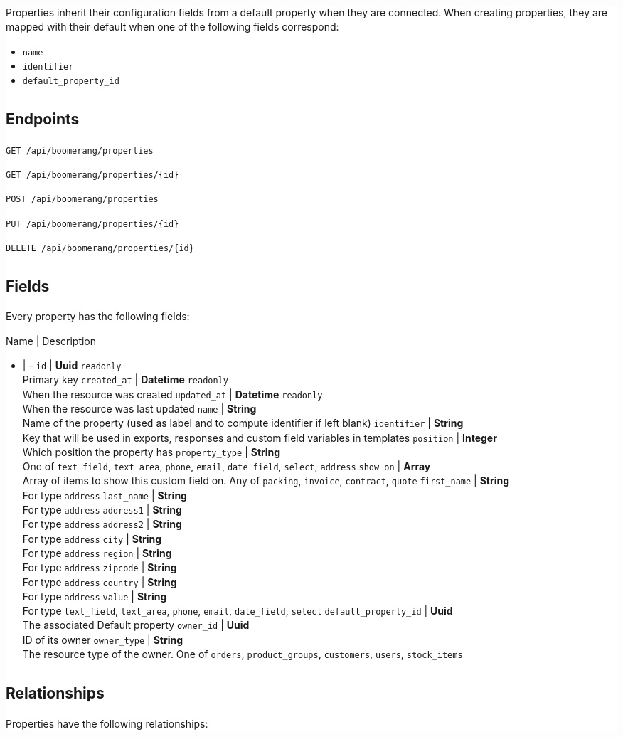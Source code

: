 Properties inherit their configuration fields from a default property when they are connected. When creating properties, they are mapped with their default when one of the following fields correspond:

- `name`
- `identifier`
- `default_property_id`

## Endpoints
`GET /api/boomerang/properties`

`GET /api/boomerang/properties/{id}`

`POST /api/boomerang/properties`

`PUT /api/boomerang/properties/{id}`

`DELETE /api/boomerang/properties/{id}`

## Fields
Every property has the following fields:

Name | Description
- | -
`id` | **Uuid** `readonly`<br>Primary key
`created_at` | **Datetime** `readonly`<br>When the resource was created
`updated_at` | **Datetime** `readonly`<br>When the resource was last updated
`name` | **String**<br>Name of the property (used as label and to compute identifier if left blank)
`identifier` | **String**<br>Key that will be used in exports, responses and custom field variables in templates
`position` | **Integer**<br>Which position the property has
`property_type` | **String**<br>One of `text_field`, `text_area`, `phone`, `email`, `date_field`, `select`, `address`
`show_on` | **Array**<br>Array of items to show this custom field on. Any of `packing`, `invoice`, `contract`, `quote`
`first_name` | **String**<br>For type `address`
`last_name` | **String**<br>For type `address`
`address1` | **String**<br>For type `address`
`address2` | **String**<br>For type `address`
`city` | **String**<br>For type `address`
`region` | **String**<br>For type `address`
`zipcode` | **String**<br>For type `address`
`country` | **String**<br>For type `address`
`value` | **String**<br>For type `text_field`, `text_area`, `phone`, `email`, `date_field`, `select`
`default_property_id` | **Uuid**<br>The associated Default property
`owner_id` | **Uuid**<br>ID of its owner
`owner_type` | **String**<br>The resource type of the owner. One of `orders`, `product_groups`, `customers`, `users`, `stock_items`


## Relationships
Properties have the following relationships:
